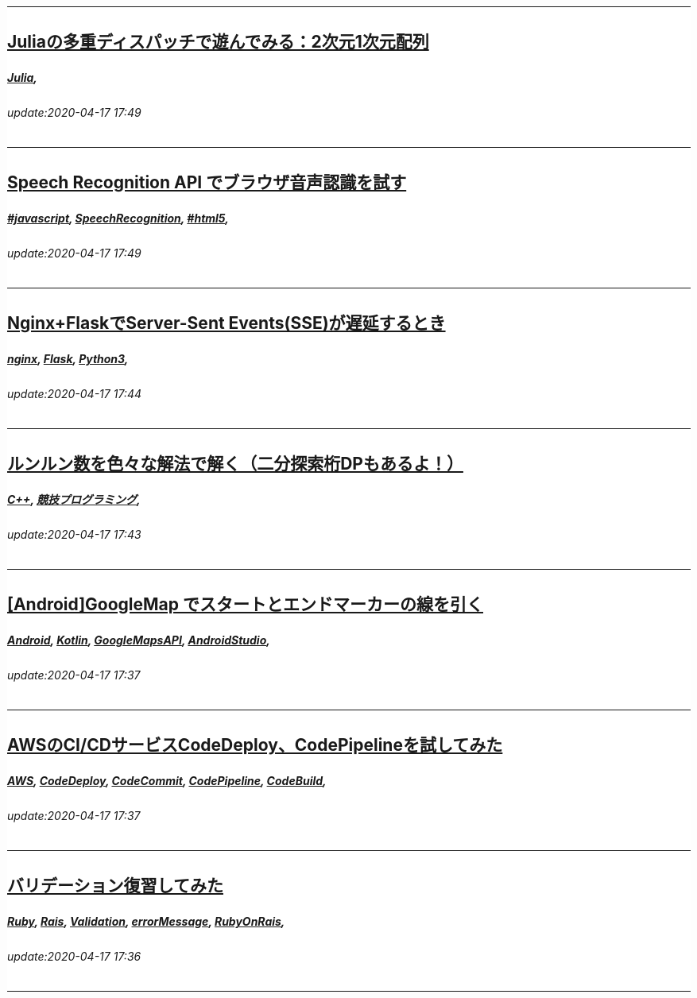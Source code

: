 
---
## [Juliaの多重ディスパッチで遊んでみる：2次元1次元配列](https://qiita.com/cometscome_phys/items/cabc23aa102e9e689c55)
##### [Julia](https://qiita.com/tags/Julia), 
###### update:2020-04-17 17:49
---
## [Speech Recognition API でブラウザ音声認識を試す](https://qiita.com/yunayunanaka/items/75c1ade41b6156d304d8)
##### [#javascript](https://qiita.com/tags/#javascript), [SpeechRecognition](https://qiita.com/tags/SpeechRecognition), [#html5](https://qiita.com/tags/#html5), 
###### update:2020-04-17 17:49
---
## [Nginx+FlaskでServer-Sent Events(SSE)が遅延するとき](https://qiita.com/BitPositive/items/5b245076101460d9dfd6)
##### [nginx](https://qiita.com/tags/nginx), [Flask](https://qiita.com/tags/Flask), [Python3](https://qiita.com/tags/Python3), 
###### update:2020-04-17 17:44
---
## [ルンルン数を色々な解法で解く（二分探索桁DPもあるよ！）](https://qiita.com/hibit/items/557d169775712385a2f5)
##### [C++](https://qiita.com/tags/C++), [競技プログラミング](https://qiita.com/tags/競技プログラミング), 
###### update:2020-04-17 17:43
---
## [[Android]GoogleMap でスタートとエンドマーカーの線を引く](https://qiita.com/myatthinkyu/items/3ab5c1abd084391305ba)
##### [Android](https://qiita.com/tags/Android), [Kotlin](https://qiita.com/tags/Kotlin), [GoogleMapsAPI](https://qiita.com/tags/GoogleMapsAPI), [AndroidStudio](https://qiita.com/tags/AndroidStudio), 
###### update:2020-04-17 17:37
---
## [AWSのCI/CDサービスCodeDeploy、CodePipelineを試してみた](https://qiita.com/gamelike319/items/8c2a538868cc1359662c)
##### [AWS](https://qiita.com/tags/AWS), [CodeDeploy](https://qiita.com/tags/CodeDeploy), [CodeCommit](https://qiita.com/tags/CodeCommit), [CodePipeline](https://qiita.com/tags/CodePipeline), [CodeBuild](https://qiita.com/tags/CodeBuild), 
###### update:2020-04-17 17:37
---
## [バリデーション復習してみた](https://qiita.com/koh-suzuki/items/9d9b17fd855874dbc105)
##### [Ruby](https://qiita.com/tags/Ruby), [Rais](https://qiita.com/tags/Rais), [Validation](https://qiita.com/tags/Validation), [errorMessage](https://qiita.com/tags/errorMessage), [RubyOnRais](https://qiita.com/tags/RubyOnRais), 
###### update:2020-04-17 17:36
---